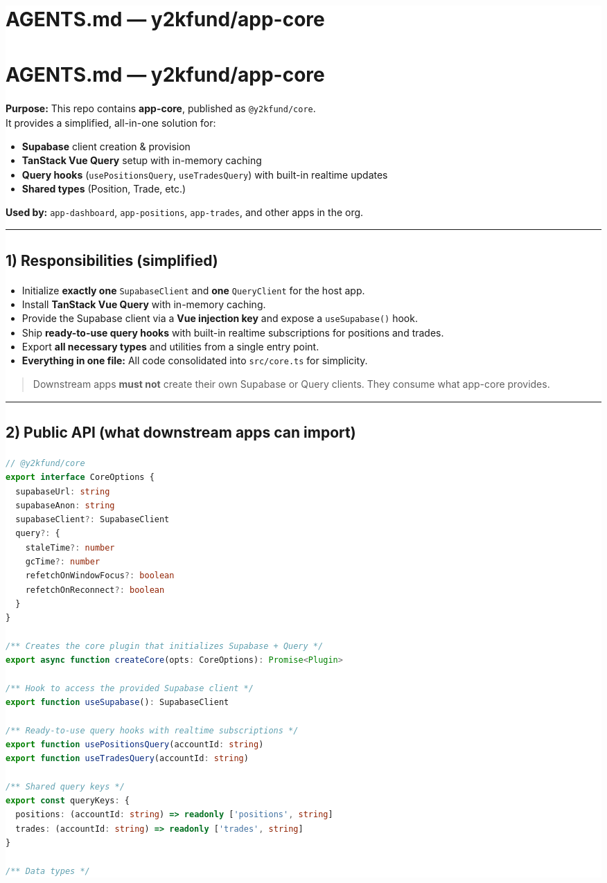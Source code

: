 # AGENTS.md — y2kfund/app-core

# AGENTS.md — y2kfund/app-core

**Purpose:** This repo contains **app-core**, published as `@y2kfund/core`.  
It provides a simplified, all-in-one solution for:
- **Supabase** client creation & provision
- **TanStack Vue Query** setup with in-memory caching
- **Query hooks** (`usePositionsQuery`, `useTradesQuery`) with built-in realtime updates
- **Shared types** (Position, Trade, etc.)

**Used by:** `app-dashboard`, `app-positions`, `app-trades`, and other apps in the org.

---

## 1) Responsibilities (simplified)

- Initialize **exactly one** `SupabaseClient` and **one** `QueryClient` for the host app.
- Install **TanStack Vue Query** with in-memory caching.
- Provide the Supabase client via a **Vue injection key** and expose a `useSupabase()` hook.
- Ship **ready-to-use query hooks** with built-in realtime subscriptions for positions and trades.
- Export **all necessary types** and utilities from a single entry point.
- **Everything in one file:** All code consolidated into `src/core.ts` for simplicity.

> Downstream apps **must not** create their own Supabase or Query clients. They consume what app-core provides.

---

## 2) Public API (what downstream apps can import)

```ts
// @y2kfund/core
export interface CoreOptions {
  supabaseUrl: string
  supabaseAnon: string
  supabaseClient?: SupabaseClient
  query?: {
    staleTime?: number
    gcTime?: number
    refetchOnWindowFocus?: boolean
    refetchOnReconnect?: boolean
  }
}

/** Creates the core plugin that initializes Supabase + Query */
export async function createCore(opts: CoreOptions): Promise<Plugin>

/** Hook to access the provided Supabase client */
export function useSupabase(): SupabaseClient

/** Ready-to-use query hooks with realtime subscriptions */
export function usePositionsQuery(accountId: string)
export function useTradesQuery(accountId: string)

/** Shared query keys */
export const queryKeys: {
  positions: (accountId: string) => readonly ['positions', string]
  trades: (accountId: string) => readonly ['trades', string]
}

/** Data types */
```